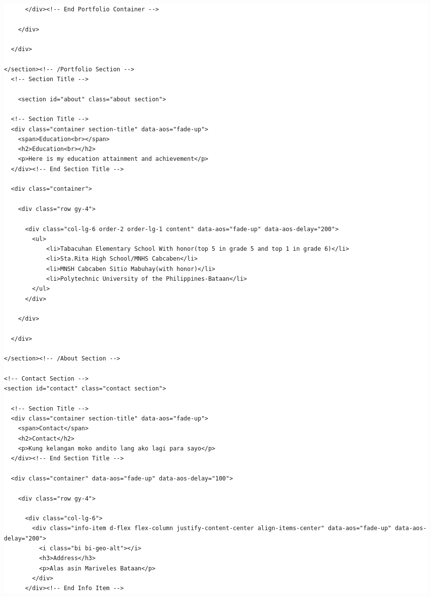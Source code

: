           </div><!-- End Portfolio Container -->

        </div>

      </div>

    </section><!-- /Portfolio Section -->
      <!-- Section Title -->
	  
	    <section id="about" class="about section">

      <!-- Section Title -->
      <div class="container section-title" data-aos="fade-up">
        <span>Education<br></span>
        <h2>Education<br></h2>
        <p>Here is my education attainment and achievement</p>
      </div><!-- End Section Title -->

      <div class="container">

        <div class="row gy-4">

          <div class="col-lg-6 order-2 order-lg-1 content" data-aos="fade-up" data-aos-delay="200">
            <ul>
                <li>Tabacuhan Elementary School With honor(top 5 in grade 5 and top 1 in grade 6)</li>
				<li>Sta.Rita High School/MNHS Cabcaben</li>
				<li>MNSH Cabcaben Sitio Mabuhay(with honor)</li>
				<li>Polytechnic University of the Philippines-Bataan</li>
            </ul>
          </div>

        </div>

      </div>

    </section><!-- /About Section -->

    <!-- Contact Section -->
    <section id="contact" class="contact section">

      <!-- Section Title -->
      <div class="container section-title" data-aos="fade-up">
        <span>Contact</span>
        <h2>Contact</h2>
        <p>Kung kelangan moko andito lang ako lagi para sayo</p>
      </div><!-- End Section Title -->

      <div class="container" data-aos="fade-up" data-aos-delay="100">

        <div class="row gy-4">

          <div class="col-lg-6">
            <div class="info-item d-flex flex-column justify-content-center align-items-center" data-aos="fade-up" data-aos-delay="200">
              <i class="bi bi-geo-alt"></i>
              <h3>Address</h3>
              <p>Alas asin Mariveles Bataan</p>
            </div>
          </div><!-- End Info Item -->
